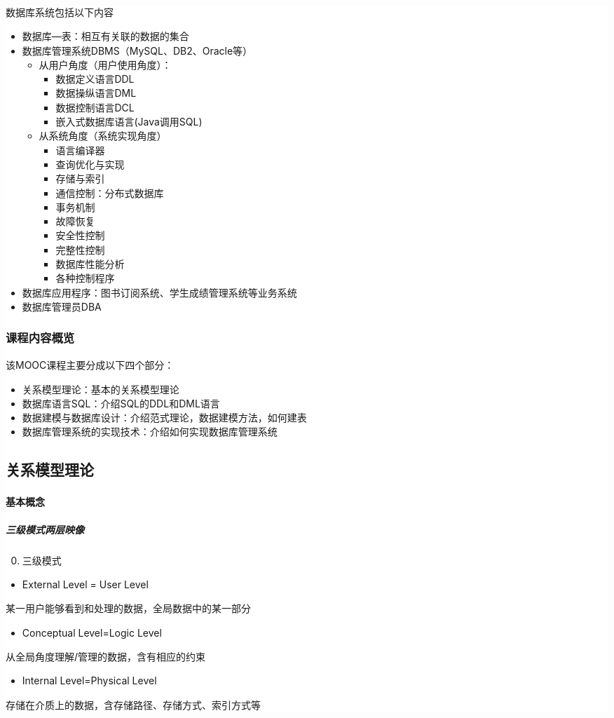 数据库系统包括以下内容



+ 数据库—表：相互有关联的数据的集合
+ 数据库管理系统DBMS（MySQL、DB2、Oracle等）
  + 从用户角度（用户使用角度）：
    + 数据定义语言DDL
    + 数据操纵语言DML
    + 数据控制语言DCL
    + 嵌入式数据库语言(Java调用SQL)
  + 从系统角度（系统实现角度）
    + 语言编译器
    + 查询优化与实现
    + 存储与索引
    + 通信控制：分布式数据库
    + 事务机制
    + 故障恢复
    + 安全性控制
    + 完整性控制
    + 数据库性能分析
    + 各种控制程序
+ 数据库应用程序：图书订阅系统、学生成绩管理系统等业务系统
+ 数据库管理员DBA

### 课程内容概览

该MOOC课程主要分成以下四个部分：

+ 关系模型理论：基本的关系模型理论
+ 数据库语言SQL：介绍SQL的DDL和DML语言
+ 数据建模与数据库设计：介绍范式理论，数据建模方法，如何建表
+ 数据库管理系统的实现技术：介绍如何实现数据库管理系统

## 关系模型理论

#### 基本概念

##### 三级模式两层映像

0. 三级模式

+ External Level = User Level

某一用户能够看到和处理的数据，全局数据中的某一部分

+ Conceptual Level=Logic Level

从全局角度理解/管理的数据，含有相应的约束

+ Internal Level=Physical Level

存储在介质上的数据，含存储路径、存储方式、索引方式等
